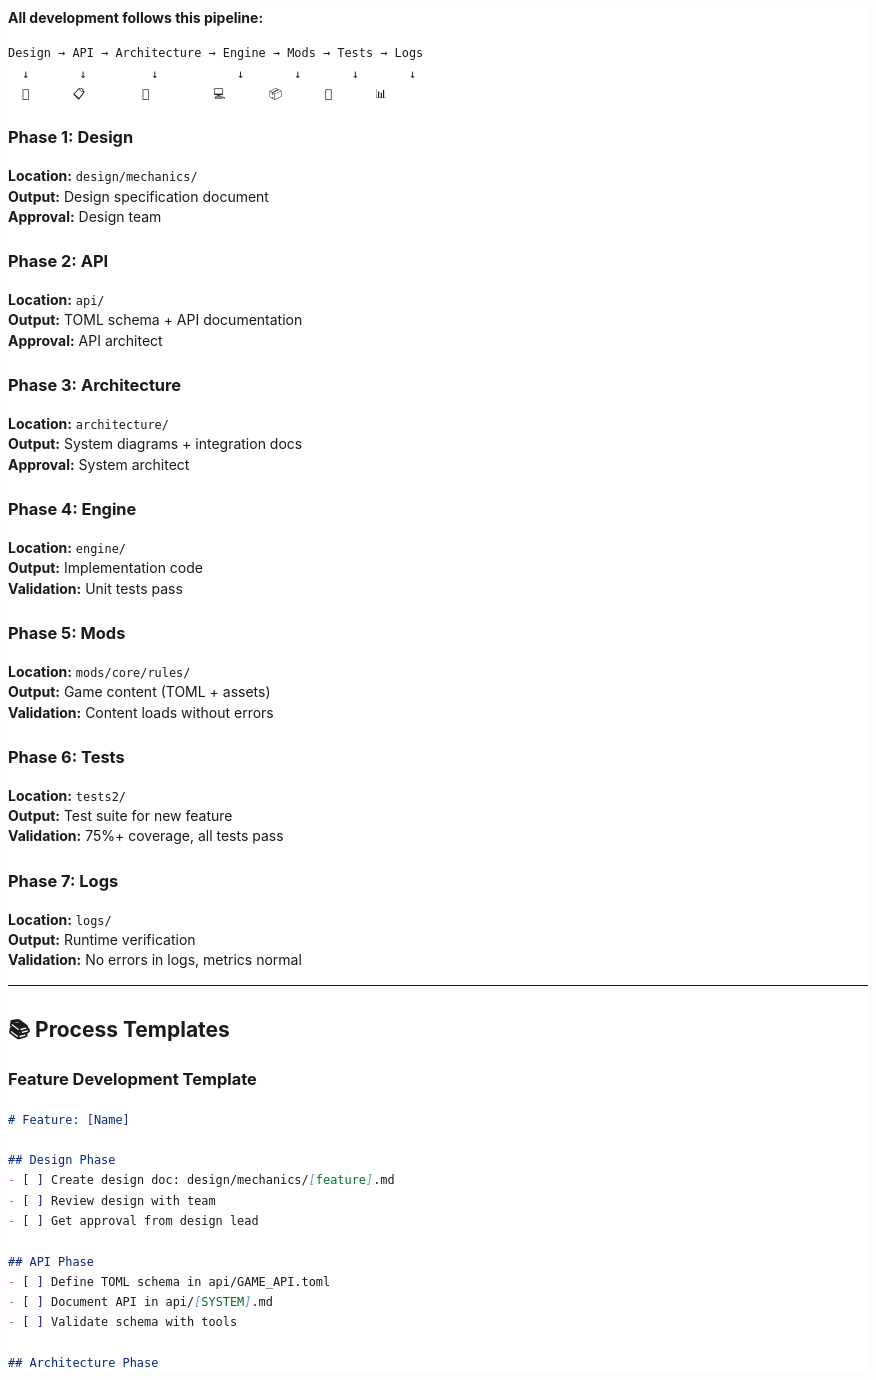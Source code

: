 **All development follows this pipeline:**

```
Design → API → Architecture → Engine → Mods → Tests → Logs
  ↓       ↓         ↓           ↓       ↓       ↓       ↓
  📝      📋        📐         💻      📦      🧪      📊
```

### Phase 1: Design
**Location:** `design/mechanics/`  
**Output:** Design specification document  
**Approval:** Design team  

### Phase 2: API
**Location:** `api/`  
**Output:** TOML schema + API documentation  
**Approval:** API architect  

### Phase 3: Architecture
**Location:** `architecture/`  
**Output:** System diagrams + integration docs  
**Approval:** System architect  

### Phase 4: Engine
**Location:** `engine/`  
**Output:** Implementation code  
**Validation:** Unit tests pass  

### Phase 5: Mods
**Location:** `mods/core/rules/`  
**Output:** Game content (TOML + assets)  
**Validation:** Content loads without errors  

### Phase 6: Tests
**Location:** `tests2/`  
**Output:** Test suite for new feature  
**Validation:** 75%+ coverage, all tests pass  

### Phase 7: Logs
**Location:** `logs/`  
**Output:** Runtime verification  
**Validation:** No errors in logs, metrics normal  

---

## 📚 Process Templates

### Feature Development Template
```markdown
# Feature: [Name]

## Design Phase
- [ ] Create design doc: design/mechanics/[feature].md
- [ ] Review design with team
- [ ] Get approval from design lead

## API Phase
- [ ] Define TOML schema in api/GAME_API.toml
- [ ] Document API in api/[SYSTEM].md
- [ ] Validate schema with tools

## Architecture Phase
```